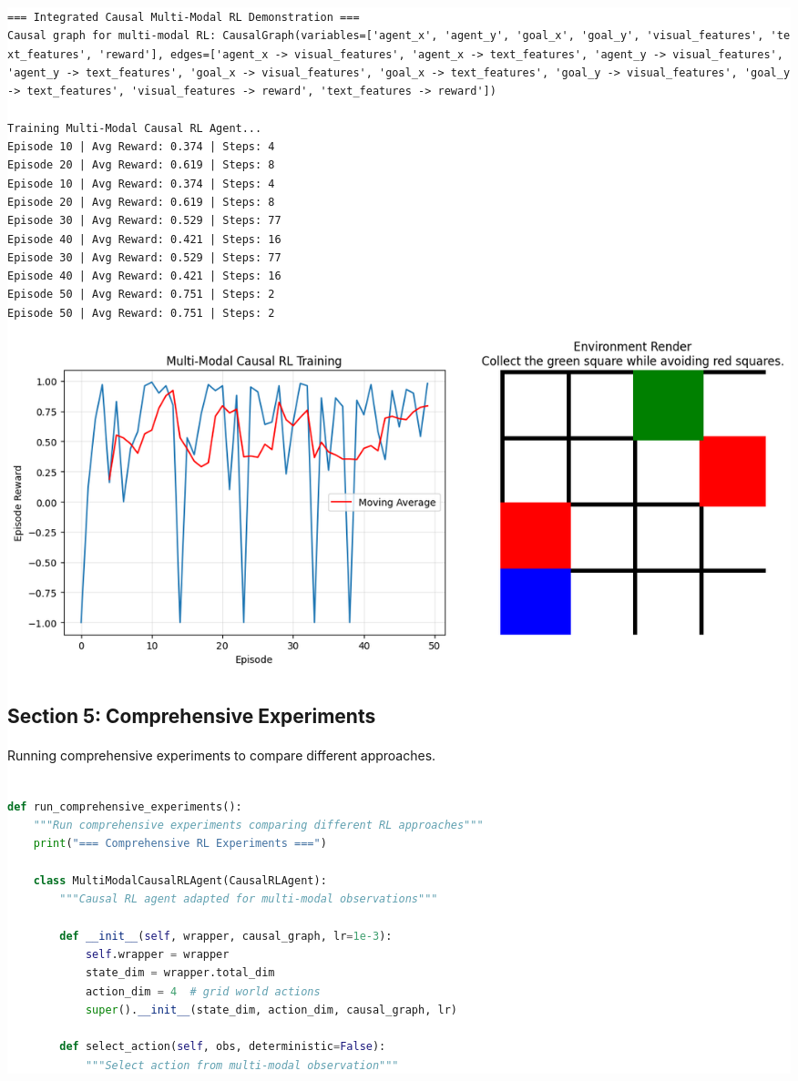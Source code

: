     === Integrated Causal Multi-Modal RL Demonstration ===
    Causal graph for multi-modal RL: CausalGraph(variables=['agent_x', 'agent_y', 'goal_x', 'goal_y', 'visual_features', 'text_features', 'reward'], edges=['agent_x -> visual_features', 'agent_x -> text_features', 'agent_y -> visual_features', 'agent_y -> text_features', 'goal_x -> visual_features', 'goal_x -> text_features', 'goal_y -> visual_features', 'goal_y -> text_features', 'visual_features -> reward', 'text_features -> reward'])
    
    Training Multi-Modal Causal RL Agent...
    Episode 10 | Avg Reward: 0.374 | Steps: 4
    Episode 20 | Avg Reward: 0.619 | Steps: 8
    Episode 10 | Avg Reward: 0.374 | Steps: 4
    Episode 20 | Avg Reward: 0.619 | Steps: 8
    Episode 30 | Avg Reward: 0.529 | Steps: 77
    Episode 40 | Avg Reward: 0.421 | Steps: 16
    Episode 30 | Avg Reward: 0.529 | Steps: 77
    Episode 40 | Avg Reward: 0.421 | Steps: 16
    Episode 50 | Avg Reward: 0.751 | Steps: 2
    Episode 50 | Avg Reward: 0.751 | Steps: 2



    
![png](CA8_files/CA8_10_1.png)
    


## Section 5: Comprehensive Experiments

Running comprehensive experiments to compare different approaches.


```python

def run_comprehensive_experiments():
    """Run comprehensive experiments comparing different RL approaches"""
    print("=== Comprehensive RL Experiments ===")
    
    class MultiModalCausalRLAgent(CausalRLAgent):
        """Causal RL agent adapted for multi-modal observations"""
        
        def __init__(self, wrapper, causal_graph, lr=1e-3):
            self.wrapper = wrapper
            state_dim = wrapper.total_dim
            action_dim = 4  # grid world actions
            super().__init__(state_dim, action_dim, causal_graph, lr)
        
        def select_action(self, obs, deterministic=False):
            """Select action from multi-modal observation"""
```